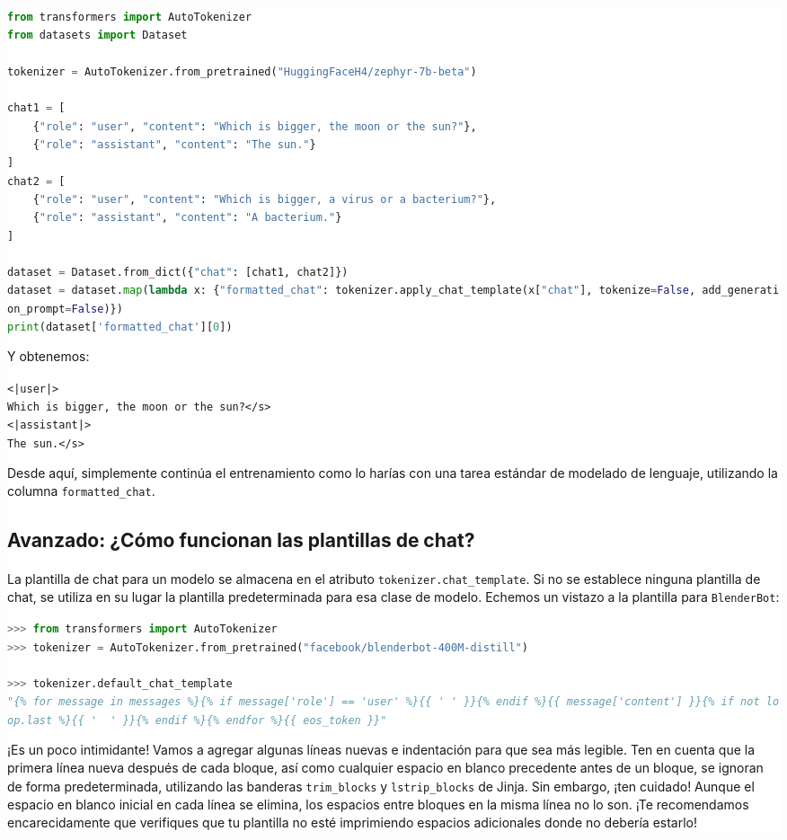 ```python
from transformers import AutoTokenizer
from datasets import Dataset

tokenizer = AutoTokenizer.from_pretrained("HuggingFaceH4/zephyr-7b-beta")

chat1 = [
    {"role": "user", "content": "Which is bigger, the moon or the sun?"},
    {"role": "assistant", "content": "The sun."}
]
chat2 = [
    {"role": "user", "content": "Which is bigger, a virus or a bacterium?"},
    {"role": "assistant", "content": "A bacterium."}
]

dataset = Dataset.from_dict({"chat": [chat1, chat2]})
dataset = dataset.map(lambda x: {"formatted_chat": tokenizer.apply_chat_template(x["chat"], tokenize=False, add_generation_prompt=False)})
print(dataset['formatted_chat'][0])
```

Y obtenemos:

```text
<|user|>
Which is bigger, the moon or the sun?</s>
<|assistant|>
The sun.</s>
```

Desde aquí, simplemente continúa el entrenamiento como lo harías con una tarea estándar de modelado de lenguaje, utilizando la columna `formatted_chat`.

## Avanzado: ¿Cómo funcionan las plantillas de chat?

La plantilla de chat para un modelo se almacena en el atributo `tokenizer.chat_template`. Si no se establece ninguna plantilla de chat, se utiliza en su lugar la plantilla predeterminada para esa clase de modelo. Echemos un vistazo a la plantilla para `BlenderBot`:

```python
>>> from transformers import AutoTokenizer
>>> tokenizer = AutoTokenizer.from_pretrained("facebook/blenderbot-400M-distill")

>>> tokenizer.default_chat_template
"{% for message in messages %}{% if message['role'] == 'user' %}{{ ' ' }}{% endif %}{{ message['content'] }}{% if not loop.last %}{{ '  ' }}{% endif %}{% endfor %}{{ eos_token }}"
```

¡Es un poco intimidante! Vamos a agregar algunas líneas nuevas e indentación para que sea más legible. Ten en cuenta que la primera línea nueva después de cada bloque, así como cualquier espacio en blanco precedente antes de un bloque, se ignoran de forma predeterminada, utilizando las banderas `trim_blocks` y `lstrip_blocks` de Jinja. Sin embargo, ¡ten cuidado! Aunque el espacio en blanco inicial en cada línea se elimina, los espacios entre bloques en la misma línea no lo son. ¡Te recomendamos encarecidamente que verifiques que tu plantilla no esté imprimiendo espacios adicionales donde no debería estarlo!
